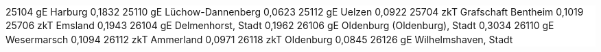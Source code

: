 <tr class="even">
<td style="text-align: left;">25104</td>
<td style="text-align: left;">gE</td>
<td style="text-align: left;">Harburg</td>
<td style="text-align: right;">0,1832</td>
</tr>
<tr class="odd">
<td style="text-align: left;">25110</td>
<td style="text-align: left;">gE</td>
<td style="text-align: left;">Lüchow-Dannenberg</td>
<td style="text-align: right;">0,0623</td>
</tr>
<tr class="even">
<td style="text-align: left;">25112</td>
<td style="text-align: left;">gE</td>
<td style="text-align: left;">Uelzen</td>
<td style="text-align: right;">0,0922</td>
</tr>
<tr class="odd">
<td style="text-align: left;">25704</td>
<td style="text-align: left;">zkT</td>
<td style="text-align: left;">Grafschaft Bentheim</td>
<td style="text-align: right;">0,1019</td>
</tr>
<tr class="even">
<td style="text-align: left;">25706</td>
<td style="text-align: left;">zkT</td>
<td style="text-align: left;">Emsland</td>
<td style="text-align: right;">0,1943</td>
</tr>
<tr class="odd">
<td style="text-align: left;">26104</td>
<td style="text-align: left;">gE</td>
<td style="text-align: left;">Delmenhorst, Stadt</td>
<td style="text-align: right;">0,1962</td>
</tr>
<tr class="even">
<td style="text-align: left;">26106</td>
<td style="text-align: left;">gE</td>
<td style="text-align: left;">Oldenburg (Oldenburg), Stadt</td>
<td style="text-align: right;">0,3034</td>
</tr>
<tr class="odd">
<td style="text-align: left;">26110</td>
<td style="text-align: left;">gE</td>
<td style="text-align: left;">Wesermarsch</td>
<td style="text-align: right;">0,1094</td>
</tr>
<tr class="even">
<td style="text-align: left;">26112</td>
<td style="text-align: left;">zkT</td>
<td style="text-align: left;">Ammerland</td>
<td style="text-align: right;">0,0971</td>
</tr>
<tr class="odd">
<td style="text-align: left;">26118</td>
<td style="text-align: left;">zkT</td>
<td style="text-align: left;">Oldenburg</td>
<td style="text-align: right;">0,0845</td>
</tr>
<tr class="even">
<td style="text-align: left;">26126</td>
<td style="text-align: left;">gE</td>
<td style="text-align: left;">Wilhelmshaven, Stadt</td>